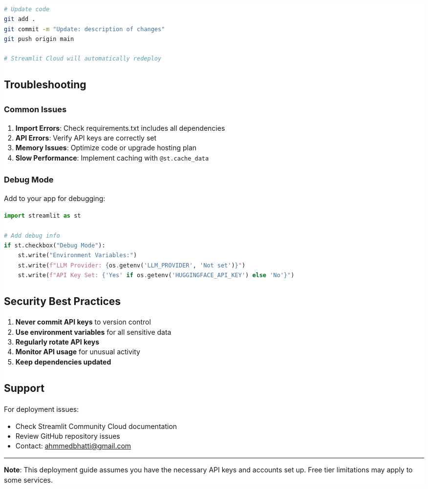 ```bash
# Update code
git add .
git commit -m "Update: description of changes"
git push origin main

# Streamlit Cloud will automatically redeploy
```

## Troubleshooting

### Common Issues

1. **Import Errors**: Check requirements.txt includes all dependencies
2. **API Errors**: Verify API keys are correctly set
3. **Memory Issues**: Optimize code or upgrade hosting plan
4. **Slow Performance**: Implement caching with `@st.cache_data`

### Debug Mode

Add to your app for debugging:
```python
import streamlit as st

# Add debug info
if st.checkbox("Debug Mode"):
    st.write("Environment Variables:")
    st.write(f"LLM Provider: {os.getenv('LLM_PROVIDER', 'Not set')}")
    st.write(f"API Key Set: {'Yes' if os.getenv('HUGGINGFACE_API_KEY') else 'No'}")
```

## Security Best Practices

1. **Never commit API keys** to version control
2. **Use environment variables** for all sensitive data
3. **Regularly rotate API keys**
4. **Monitor API usage** for unusual activity
5. **Keep dependencies updated**

## Support

For deployment issues:
- Check Streamlit Community Cloud documentation
- Review GitHub repository issues
- Contact: ahmmedbhatti@gmail.com

---

**Note**: This deployment guide assumes you have the necessary API keys and accounts set up. Free tier limitations may apply to some services.

